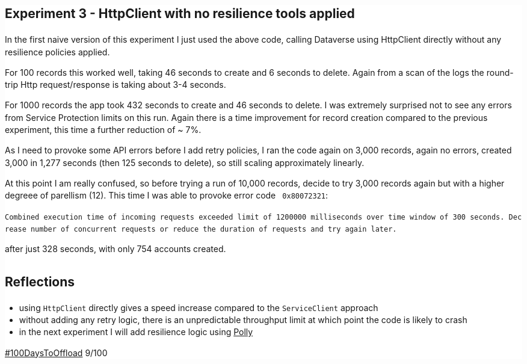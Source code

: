 ## Experiment 3 - HttpClient with no resilience tools applied

In the first naive version of this experiment I just used the above code, calling Dataverse using HttpClient directly without any resilience policies applied.

For 100 records this worked well, taking 46 seconds to create and 6 seconds to delete. Again from a scan of the logs the round-trip Http request/response is taking about 3-4 seconds.

For 1000 records the app took 432 seconds to create and 46 seconds to delete. I was extremely surprised not to see any errors from Service Protection limits on this run. Again there is a time improvement for record creation compared to the previous experiment, this time a further reduction of ~ 7%.

As I need to provoke some API errors before I add retry policies, I ran the code again on 3,000 records, again no errors, created 3,000 in 1,277 seconds (then 125 seconds to delete), so still scaling approximately linearly.

At this point I am really confused, so before trying a run of 10,000 records, decide to try 3,000 records again but with a higher degreee of parellism (12). This time I was able to provoke error code ` 0x80072321`:

```
Combined execution time of incoming requests exceeded limit of 1200000 milliseconds over time window of 300 seconds. Decrease number of concurrent requests or reduce the duration of requests and try again later.
```
after just 328 seconds, with only 754 accounts created.

## Reflections

- using `HttpClient` directly gives a speed increase compared to the `ServiceClient` approach
- without adding any retry logic, there is an unpredictable throughput limit at which point the code is likely to crash
- in the next experiment I will add resilience logic using [Polly](https://github.com/App-vNext/Polly)


[#100DaysToOffload](https://100daystooffload.com/) 9/100
